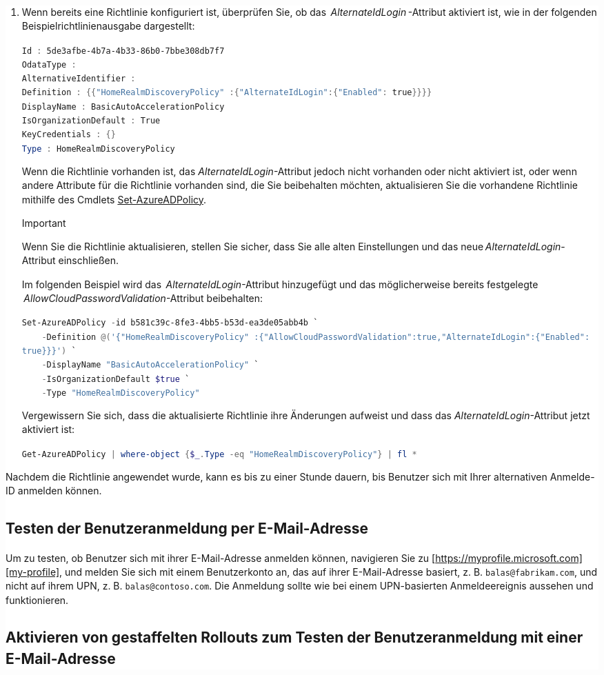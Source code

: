 1. Wenn bereits eine Richtlinie konfiguriert ist, überprüfen Sie, ob das  *AlternateIdLogin* -Attribut aktiviert ist, wie in der folgenden Beispielrichtlinienausgabe dargestellt:

    ```powershell
    Id : 5de3afbe-4b7a-4b33-86b0-7bbe308db7f7
    OdataType :
    AlternativeIdentifier :
    Definition : {{"HomeRealmDiscoveryPolicy" :{"AlternateIdLogin":{"Enabled": true}}}}
    DisplayName : BasicAutoAccelerationPolicy
    IsOrganizationDefault : True
    KeyCredentials : {}
    Type : HomeRealmDiscoveryPolicy
    ```

    Wenn die Richtlinie vorhanden ist, das *AlternateIdLogin*-Attribut jedoch nicht vorhanden oder nicht aktiviert ist, oder wenn andere Attribute für die Richtlinie vorhanden sind, die Sie beibehalten möchten, aktualisieren Sie die vorhandene Richtlinie mithilfe des Cmdlets [Set-AzureADPolicy][Set-AzureADPolicy].

    > [!IMPORTANT]
    > Wenn Sie die Richtlinie aktualisieren, stellen Sie sicher, dass Sie alle alten Einstellungen und das neue *AlternateIdLogin*-Attribut einschließen.

    Im folgenden Beispiel wird das  *AlternateIdLogin*-Attribut hinzugefügt und das möglicherweise bereits festgelegte  *AllowCloudPasswordValidation*-Attribut beibehalten:

    ```powershell
    Set-AzureADPolicy -id b581c39c-8fe3-4bb5-b53d-ea3de05abb4b `
        -Definition @('{"HomeRealmDiscoveryPolicy" :{"AllowCloudPasswordValidation":true,"AlternateIdLogin":{"Enabled": true}}}') `
        -DisplayName "BasicAutoAccelerationPolicy" `
        -IsOrganizationDefault $true `
        -Type "HomeRealmDiscoveryPolicy"
    ```

    Vergewissern Sie sich, dass die aktualisierte Richtlinie ihre Änderungen aufweist und dass das *AlternateIdLogin*-Attribut jetzt aktiviert ist:

    ```powershell
    Get-AzureADPolicy | where-object {$_.Type -eq "HomeRealmDiscoveryPolicy"} | fl *
    ```

Nachdem die Richtlinie angewendet wurde, kann es bis zu einer Stunde dauern, bis Benutzer sich mit Ihrer alternativen Anmelde-ID anmelden können.

## <a name="test-user-sign-in-with-email"></a>Testen der Benutzeranmeldung per E-Mail-Adresse

Um zu testen, ob Benutzer sich mit ihrer E-Mail-Adresse anmelden können, navigieren Sie zu [https://myprofile.microsoft.com][my-profile], und melden Sie sich mit einem Benutzerkonto an, das auf ihrer E-Mail-Adresse basiert, z. B. `balas@fabrikam.com`, und nicht auf ihrem UPN, z. B. `balas@contoso.com`. Die Anmeldung sollte wie bei einem UPN-basierten Anmeldeereignis aussehen und funktionieren.

## <a name="enable-staged-rollout-to-test-user-sign-in-with-an-email-address"></a>Aktivieren von gestaffelten Rollouts zum Testen der Benutzeranmeldung mit einer E-Mail-Adresse  


[verify-domain]: ../fundamentals/add-custom-domain.md
[hybrid-auth-methods]: ../hybrid/choose-ad-authn.md
[azure-ad-connect]: ../hybrid/whatis-azure-ad-connect.md
[hybrid-overview]: ../hybrid/cloud-governed-management-for-on-premises.md
[phs-overview]: ../hybrid/how-to-connect-password-hash-synchronization.md
[pta-overview]: ../hybrid/how-to-connect-pta-how-it-works.md
[identity-protection]: ../identity-protection/overview-identity-protection.md#risk-detection-and-remediation
[Install-Module]: /powershell/module/powershellget/install-module
[Connect-AzureAD]: /powershell/module/azuread/connect-azuread
[Get-AzureADPolicy]: /powershell/module/azuread/get-azureadpolicy
[New-AzureADPolicy]: /powershell/module/azuread/new-azureadpolicy
[Set-AzureADPolicy]: /powershell/module/azuread/set-azureadpolicy
[staged-rollout]: /powershell/module/azuread/?view=azureadps-2.0-preview&preserve-view=true#staged-rollout
[my-profile]: https://myprofile.microsoft.com